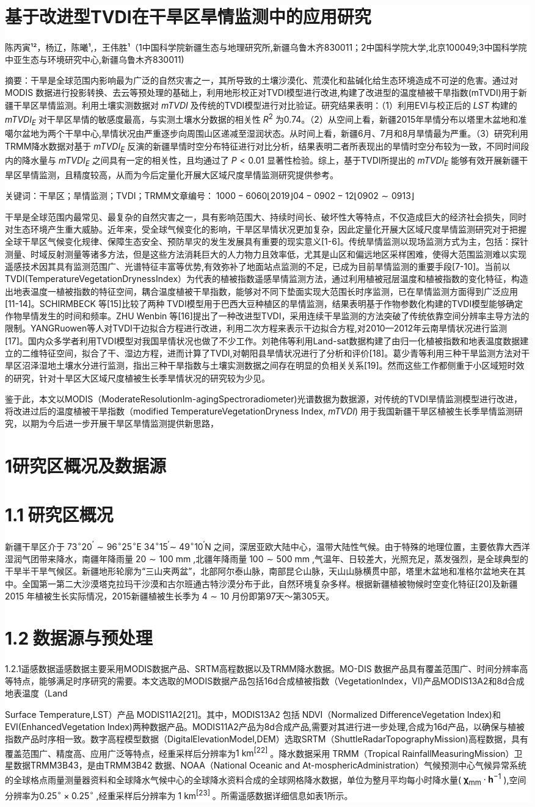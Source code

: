 # 基于改进型TVDI在干旱区旱情监测中的应用研究

陈丙寅¹²，杨辽，陈曦¹,，王伟胜¹（1中国科学院新疆生态与地理研究所,新疆乌鲁木齐830011；2中国科学院大学,北京100049;3中国科学院中亚生态与环境研究中心,新疆乌鲁木齐830011)

摘要：干旱是全球范围内影响最为广泛的自然灾害之一，其所导致的土壤沙漠化、荒漠化和盐碱化给生态环境造成不可逆的危害。通过对 MODIS 数据进行投影转换、去云等预处理的基础上，利用地形校正对TVDI模型进行改进,构建了改进型的温度植被干旱指数(mTVDI)用于新疆干旱区旱情监测。利用土壤实测数据对 $m T V D I$ 及传统的TVDI模型进行对比验证。研究结果表明：（1）利用EVI与校正后的 $L S T$ 构建的 $m T V D I _ { E }$ 对干旱区旱情的敏感度最高，与实测土壤水分数据的相关性 $R ^ { 2 }$ 为0.74。（2）从空间上看，新疆2015年旱情分布以塔里木盆地和准噶尔盆地为两个干旱中心,旱情状况由严重逐步向周围山区递减至湿润状态。从时间上看，新疆6月、7月和8月旱情最为严重。（3）研究利用TRMM降水数据对基于 $m T V D I _ { E }$ 反演的新疆旱情时空分布特征进行对比分析，结果表明二者所表现出的旱情时空分布较为一致，不同时间段内的降水量与 $m T V D I _ { E }$ 之间具有一定的相关性，且均通过了 $P < 0 . 0 1$ 显著性检验。综上，基于TVDI所提出的 $m T V D I _ { E }$ 能够有效开展新疆干旱区旱情监测，且精度较高，从而为今后定量化开展大区域尺度旱情监测研究提供参考。

关键词：干旱区；旱情监测；TVDI；TRMM文章编号： $1 0 0 0 - 6 0 6 0 \lfloor 2 0 1 9 \rfloor 0 4 - 0 9 0 2 - 1 2 \lfloor 0 9 0 2 \sim 0 9 1 3 \rfloor$

干旱是全球范围内最常见、最复杂的自然灾害之一，具有影响范围大、持续时间长、破坏性大等特点，不仅造成巨大的经济社会损失，同时对生态环境产生重大威胁。近年来，受全球气候变化的影响，干旱区旱情状况更加复杂，因此定量化开展大区域尺度旱情监测研究对于把握全球干旱区气候变化规律、保障生态安全、预防旱灾的发生发展具有重要的现实意义[1-6]。传统旱情监测以现场监测方式为主，包括：探针测量、时域反射测量等诸多方法，但是这些方法消耗巨大的人力物力且效率低，尤其是山区和偏远地区采样困难，使得大范围监测难以实现遥感技术因其具有监测范围广、光谱特征丰富等优势,有效弥补了地面站点监测的不足，已成为目前旱情监测的重要手段[7-10]。当前以 TVDI(TemperatureVegetationDrynessIndex）为代表的植被指数遥感旱情监测方法，通过利用植被冠层温度和植被指数的变化特征，构造出地表温度一植被指数的特征空间，耦合温度植被干旱指数，能够对不同下垫面实现大范围长时序监测，已在旱情监测方面得到广泛应用[11-14]。SCHIRMBECK 等[15]比较了两种 TVDI模型用于巴西大豆种植区的旱情监测，结果表明基于作物参数化构建的TVDI模型能够确定作物旱情发生的时间和频率。ZHU Wenbin 等[16]提出了一种改进型TVDI，采用连续干旱监测的方法突破了传统依靠空间分辨率主导方法的限制。YANGRuowen等人对TVDI干边拟合方程进行改进，利用二次方程来表示干边拟合方程,对2010—2012年云南旱情状况进行监测[17]。国内众多学者利用TVDI模型对我国旱情状况也做了不少工作。刘艳伟等利用Land-sat数据构建了由归一化植被指数和地表温度数据建立的二维特征空间，拟合了干、湿边方程，进而计算了TVDI,对朝阳县旱情状况进行了分析和评价[18]。葛少青等利用三种干旱监测方法对干旱区沼泽湿地土壤水分进行监测，指出三种干旱指数与土壤实测数据之间存在明显的负相关关系[19]。然而这些工作都侧重于小区域短时效的研究，针对十旱区大区域尺度植被生长季旱情状况的研究较为少见。

鉴于此，本文以MODIS（ModerateResolutionIm-agingSpectroradiometer)光谱数据为数据源，对传统的TVDI旱情监测模型进行改进，将改进过后的温度植被干旱指数（modified TemperatureVegetationDryness Index, $m T V D I )$ 用于我国新疆干旱区植被生长季旱情监测研究，以期为今后进一步开展干旱区旱情监测提供新思路，

# 1研究区概况及数据源

# 1.1 研究区概况

新疆干旱区介于 $7 3 ^ { \circ } 2 0 ^ { \prime } \sim 9 6 ^ { \circ } 2 5 ^ { \circ } \mathrm { E }$ $3 4 ^ { \circ } 1 5 ^ { \prime } \sim$ $4 9 ^ { \circ } 1 0 ^ { \prime } \mathrm { N }$ 之间，深居亚欧大陆中心，温带大陆性气候。由于特殊的地理位置，主要依靠大西洋湿润气团带来降水，南疆年降雨量 $2 0 \sim 1 0 0 ~ \mathrm { m m }$ ,北疆年降雨量 $1 0 0 \sim 5 0 0 ~ \mathrm { m m }$ ,气温年、日较差大，光照充足，蒸发强烈，是全球典型的干旱半干旱气候区。新疆地形轮廓为“三山夹两盆”，北部阿尔泰山脉，南部昆仑山脉，天山山脉横贯中部，塔里木盆地和准格尔盆地夹在其中。全国第一第二大沙漠塔克拉玛干沙漠和古尔班通古特沙漠分布于此，自然环境复杂多样。根据新疆植被物候时空变化特征[20]及新疆2015 年植被生长实际情况，2015新疆植被生长季为 $4 \sim 1 0$ 月份即第97天～第305天。

# 1.2 数据源与预处理

1.2.1遥感数据遥感数据主要采用MODIS数据产品、SRTM高程数据以及TRMM降水数据。MO-DIS 数据产品具有覆盖范围广、时间分辨率高等特点，能够满足时序研究的需要。本文选取的MODIS数据产品包括16d合成植被指数（VegetationIndex，VI)产品MODIS13A2和8d合成地表温度（Land

Surface Temperature,LST）产品 MODIS11A2[21]。其中，MODIS13A2 包括 NDVI（Normalized DifferenceVegetation Index)和EVI(EnhancedVegetation Index)两种数据产品。MODIS11A2产品为8d合成产品,需要对其进行进一步处理,合成为16d产品，以确保与植被指数产品时序相一致。数字高程模型数据（DigitalElevationModel,DEM）选取SRTM（ShuttleRadarTopographyMission)高程数据，具有覆盖范围广、精度高、应用广泛等特点，经重采样后分辨率为$1 ~ \mathrm { k m } ^ { [ 2 2 ] }$ 。降水数据采用 TRMM（Tropical RainfallMeasuringMission）卫星数据TRMM3B43，是由TRMM3B42 数据、NOAA（National Oceanic and At-mosphericAdministration）气候预测中心气候异常系统的全球格点雨量测量器资料和全球降水气候中心的全球降水资料合成的全球网格降水数据，单位为整月平均每小时降水量( $\mathbf { \chi } _ { \mathrm { m m } } \cdot \mathbf { h } ^ { - 1 }$ ),空间分辨率为$0 . 2 5 ^ { \circ } \times 0 . 2 5 ^ { \circ }$ ,经重采样后分辨率为 $1 ~ \mathrm { k m } ^ { [ 2 3 ] }$ 。所需遥感数据详细信息如表1所示。
